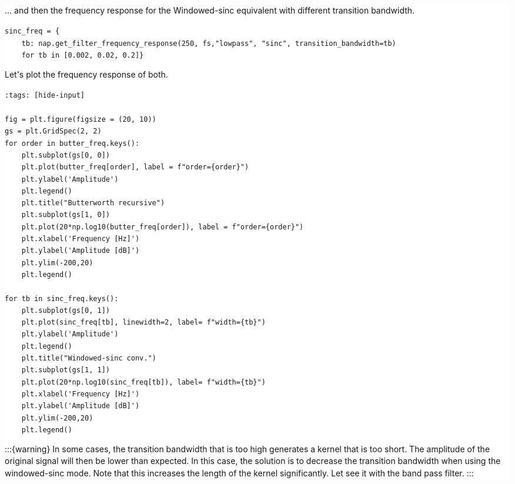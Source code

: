 ... and then the frequency response for the Windowed-sinc equivalent with different transition bandwidth.


```{code-cell} ipython3
sinc_freq = {
    tb: nap.get_filter_frequency_response(250, fs,"lowpass", "sinc", transition_bandwidth=tb)
    for tb in [0.002, 0.02, 0.2]}
```

Let's plot the frequency response of both.


```{code-cell} ipython3
:tags: [hide-input]

fig = plt.figure(figsize = (20, 10))
gs = plt.GridSpec(2, 2)
for order in butter_freq.keys():
    plt.subplot(gs[0, 0])
    plt.plot(butter_freq[order], label = f"order={order}")
    plt.ylabel('Amplitude')
    plt.legend()
    plt.title("Butterworth recursive")
    plt.subplot(gs[1, 0])
    plt.plot(20*np.log10(butter_freq[order]), label = f"order={order}")
    plt.xlabel('Frequency [Hz]')
    plt.ylabel('Amplitude [dB]')
    plt.ylim(-200,20)
    plt.legend()

for tb in sinc_freq.keys():
    plt.subplot(gs[0, 1])
    plt.plot(sinc_freq[tb], linewidth=2, label= f"width={tb}")
    plt.ylabel('Amplitude')
    plt.legend()
    plt.title("Windowed-sinc conv.")
    plt.subplot(gs[1, 1])
    plt.plot(20*np.log10(sinc_freq[tb]), label= f"width={tb}")
    plt.xlabel('Frequency [Hz]')
    plt.ylabel('Amplitude [dB]')
    plt.ylim(-200,20)
    plt.legend()
```


:::{warning}
In some cases, the transition bandwidth that is too high generates a kernel that is too short.
The amplitude of the original signal will then be lower than expected.
In this case, the solution is to decrease the transition bandwidth when using the windowed-sinc mode.
Note that this increases the length of the kernel significantly.
Let see it with the band pass filter.
:::
